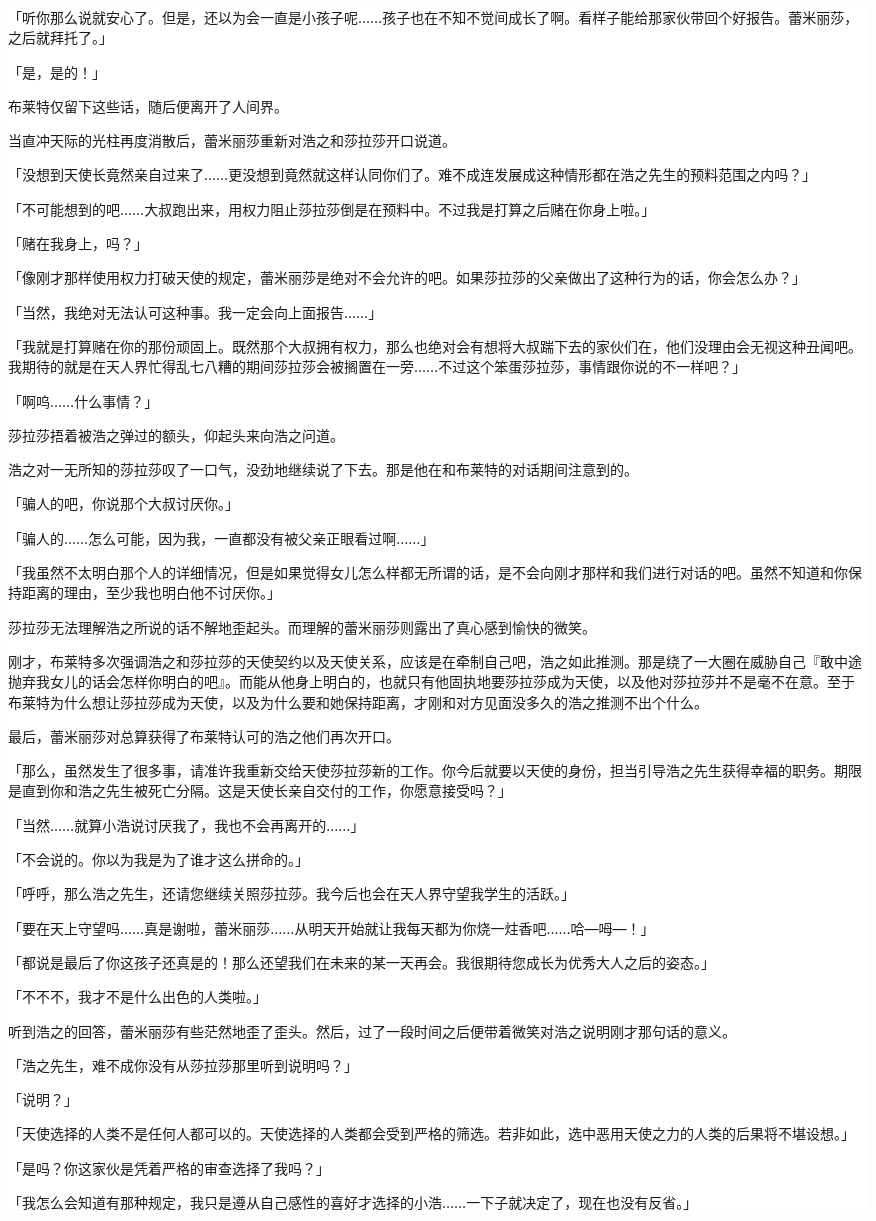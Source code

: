 「听你那么说就安心了。但是，还以为会一直是小孩子呢……孩子也在不知不觉间成长了啊。看样子能给那家伙带回个好报告。蕾米丽莎，之后就拜托了。」

「是，是的！」

布莱特仅留下这些话，随后便离开了人间界。

当直冲天际的光柱再度消散后，蕾米丽莎重新对浩之和莎拉莎开口说道。

「没想到天使长竟然亲自过来了……更没想到竟然就这样认同你们了。难不成连发展成这种情形都在浩之先生的预料范围之内吗？」

「不可能想到的吧……大叔跑出来，用权力阻止莎拉莎倒是在预料中。不过我是打算之后赌在你身上啦。」

「赌在我身上，吗？」

「像刚才那样使用权力打破天使的规定，蕾米丽莎是绝对不会允许的吧。如果莎拉莎的父亲做出了这种行为的话，你会怎么办？」

「当然，我绝对无法认可这种事。我一定会向上面报告……」

「我就是打算赌在你的那份顽固上。既然那个大叔拥有权力，那么也绝对会有想将大叔踹下去的家伙们在，他们没理由会无视这种丑闻吧。我期待的就是在天人界忙得乱七八糟的期间莎拉莎会被搁置在一旁……不过这个笨蛋莎拉莎，事情跟你说的不一样吧？」

「啊呜……什么事情？」

莎拉莎捂着被浩之弹过的额头，仰起头来向浩之问道。

浩之对一无所知的莎拉莎叹了一口气，没劲地继续说了下去。那是他在和布莱特的对话期间注意到的。

「骗人的吧，你说那个大叔讨厌你。」

「骗人的……怎么可能，因为我，一直都没有被父亲正眼看过啊……」

「我虽然不太明白那个人的详细情况，但是如果觉得女儿怎么样都无所谓的话，是不会向刚才那样和我们进行对话的吧。虽然不知道和你保持距离的理由，至少我也明白他不讨厌你。」

莎拉莎无法理解浩之所说的话不解地歪起头。而理解的蕾米丽莎则露出了真心感到愉快的微笑。

刚才，布莱特多次强调浩之和莎拉莎的天使契约以及天使关系，应该是在牵制自己吧，浩之如此推测。那是绕了一大圈在威胁自己『敢中途抛弃我女儿的话会怎样你明白的吧』。而能从他身上明白的，也就只有他固执地要莎拉莎成为天使，以及他对莎拉莎并不是毫不在意。至于布莱特为什么想让莎拉莎成为天使，以及为什么要和她保持距离，才刚和对方见面没多久的浩之推测不出个什么。

最后，蕾米丽莎对总算获得了布莱特认可的浩之他们再次开口。

「那么，虽然发生了很多事，请准许我重新交给天使莎拉莎新的工作。你今后就要以天使的身份，担当引导浩之先生获得幸福的职务。期限是直到你和浩之先生被死亡分隔。这是天使长亲自交付的工作，你愿意接受吗？」

「当然……就算小浩说讨厌我了，我也不会再离开的……」

「不会说的。你以为我是为了谁才这么拼命的。」

「呼呼，那么浩之先生，还请您继续关照莎拉莎。我今后也会在天人界守望我学生的活跃。」

「要在天上守望吗……真是谢啦，蕾米丽莎……从明天开始就让我每天都为你烧一炷香吧……哈—呣—！」

「都说是最后了你这孩子还真是的！那么还望我们在未来的某一天再会。我很期待您成长为优秀大人之后的姿态。」

「不不不，我才不是什么出色的人类啦。」

听到浩之的回答，蕾米丽莎有些茫然地歪了歪头。然后，过了一段时间之后便带着微笑对浩之说明刚才那句话的意义。

「浩之先生，难不成你没有从莎拉莎那里听到说明吗？」

「说明？」

「天使选择的人类不是任何人都可以的。天使选择的人类都会受到严格的筛选。若非如此，选中恶用天使之力的人类的后果将不堪设想。」

「是吗？你这家伙是凭着严格的审查选择了我吗？」

「我怎么会知道有那种规定，我只是遵从自己感性的喜好才选择的小浩……一下子就决定了，现在也没有反省。」
